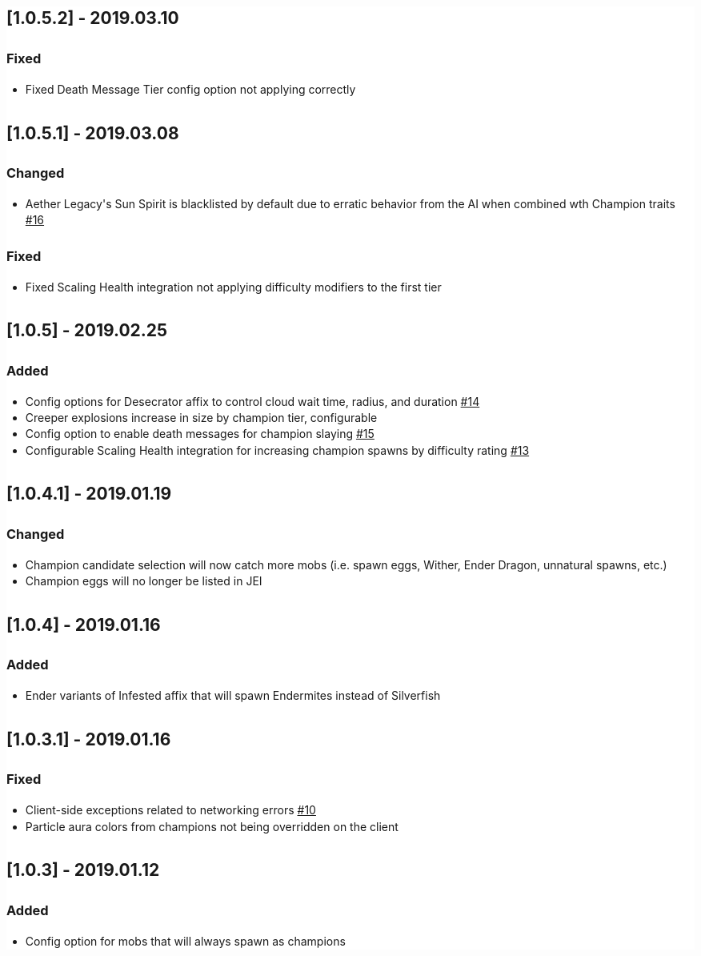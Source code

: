 ## [1.0.5.2] - 2019.03.10
### Fixed
- Fixed Death Message Tier config option not applying correctly

## [1.0.5.1] - 2019.03.08
### Changed
- Aether Legacy's Sun Spirit is blacklisted by default due to erratic behavior from the AI when combined wth Champion traits [#16](https://github.com/TheIllusiveC4/Champions/issues/16)

### Fixed
- Fixed Scaling Health integration not applying difficulty modifiers to the first tier

## [1.0.5] - 2019.02.25
### Added
- Config options for Desecrator affix to control cloud wait time, radius, and duration [#14](https://github.com/TheIllusiveC4/Champions/issues/14)
- Creeper explosions increase in size by champion tier, configurable
- Config option to enable death messages for champion slaying [#15](https://github.com/TheIllusiveC4/Champions/issues/15)
- Configurable Scaling Health integration for increasing champion spawns by difficulty rating [#13](https://github.com/TheIllusiveC4/Champions/issues/13)

## [1.0.4.1] - 2019.01.19
### Changed
- Champion candidate selection will now catch more mobs (i.e. spawn eggs, Wither, Ender Dragon, unnatural spawns, etc.)
- Champion eggs will no longer be listed in JEI

## [1.0.4] - 2019.01.16
### Added
- Ender variants of Infested affix that will spawn Endermites instead of Silverfish

## [1.0.3.1] - 2019.01.16
### Fixed
- Client-side exceptions related to networking errors [#10](https://github.com/TheIllusiveC4/Champions/issues/10)
- Particle aura colors from champions not being overridden on the client

## [1.0.3] - 2019.01.12
### Added
- Config option for mobs that will always spawn as champions
